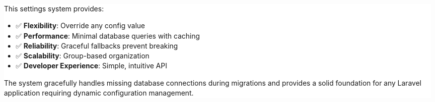 This settings system provides:
- ✅ **Flexibility**: Override any config value
- ✅ **Performance**: Minimal database queries with caching
- ✅ **Reliability**: Graceful fallbacks prevent breaking
- ✅ **Scalability**: Group-based organization
- ✅ **Developer Experience**: Simple, intuitive API

The system gracefully handles missing database connections during migrations and provides a solid foundation for any Laravel application requiring dynamic configuration management.
